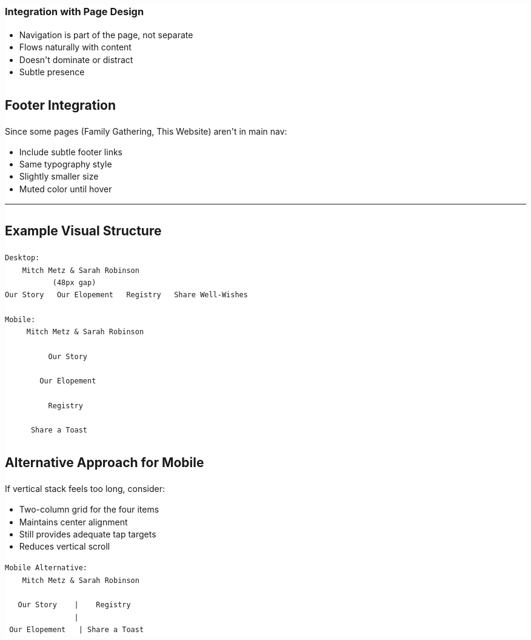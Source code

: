 ### Integration with Page Design
- Navigation is part of the page, not separate
- Flows naturally with content
- Doesn't dominate or distract
- Subtle presence

## Footer Integration
Since some pages (Family Gathering, This Website) aren't in main nav:
- Include subtle footer links
- Same typography style
- Slightly smaller size
- Muted color until hover

---

## Example Visual Structure

```
Desktop:
    Mitch Metz & Sarah Robinson
           (48px gap)
Our Story   Our Elopement   Registry   Share Well-Wishes

Mobile:
     Mitch Metz & Sarah Robinson
          
          Our Story
          
        Our Elopement
          
          Registry
          
      Share a Toast
```

## Alternative Approach for Mobile
If vertical stack feels too long, consider:
- Two-column grid for the four items
- Maintains center alignment
- Still provides adequate tap targets
- Reduces vertical scroll

```
Mobile Alternative:
    Mitch Metz & Sarah Robinson
         
   Our Story    |    Registry
                |
 Our Elopement   | Share a Toast
``` 